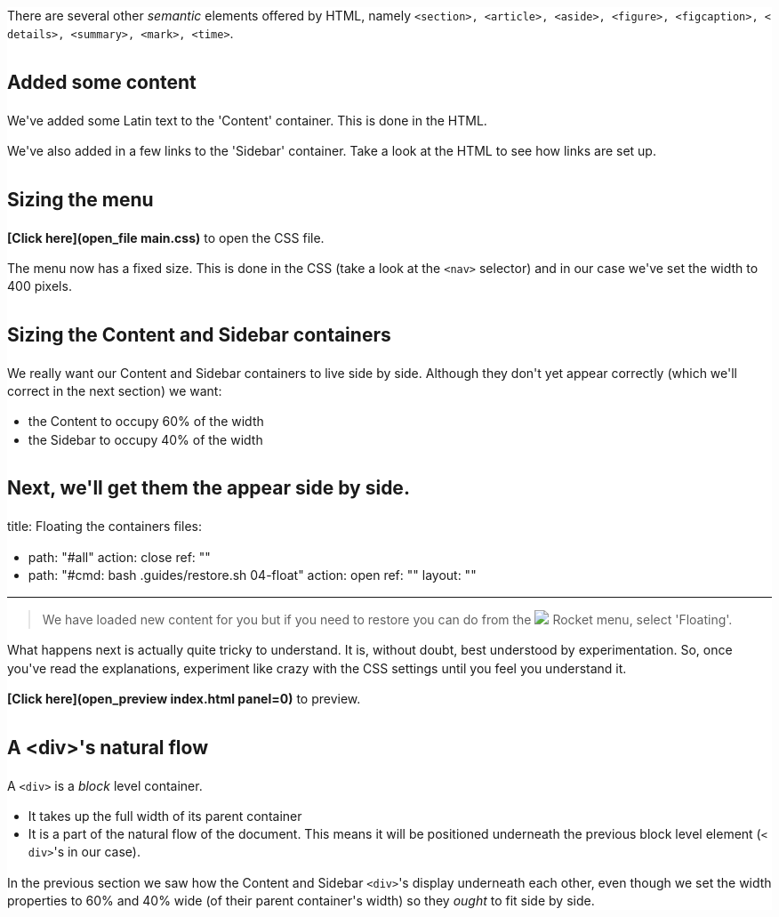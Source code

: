 There are several other *semantic* elements offered by HTML, namely `<section>, <article>, <aside>, <figure>, <figcaption>, <details>, <summary>, <mark>, <time>`.

## Added some content
We've added some Latin text to the 'Content' container. This is done in the HTML.

We've also added in a few links to the 'Sidebar' container. Take a look at the HTML to see how links are set up.

## Sizing the menu
**[Click here](open_file main.css)** to open the CSS file.

The menu now has a fixed size. This is done in the CSS (take a look at the `<nav>` selector) and in our case we've set the width to 400 pixels.

## Sizing the Content and Sidebar containers
We really want our Content and Sidebar containers to live side by side. Although they don't yet appear correctly (which we'll correct in the next section) we want:

- the Content to occupy 60% of the width
- the Sidebar to occupy 40% of the width

Next, we'll get them the appear side by side.
---
title: Floating the containers
files:
  - path: "#all"
    action: close
    ref: ""
  - path: "#cmd: bash .guides/restore.sh 04-float"
    action: open
    ref: ""
layout: ""

---
>We have loaded new content for you but if you need to restore you can do from the ![](.guides/img/rocket.png) Rocket menu, select 'Floating'. 

What happens next is actually quite tricky to understand. It is, without doubt, best understood by experimentation. So, once you've read the explanations, experiment like crazy with the CSS settings until you feel you understand it.

**[Click here](open_preview index.html panel=0)** to preview.

## A &lt;div&gt;'s natural flow
A `<div>` is a *block* level container. 

- It takes up the full width of its parent container
- It is a part of the natural flow of the document. This means it will be positioned underneath the previous block level element (`<div>`'s in our case).

In the previous section we saw how the Content and Sidebar `<div>`'s display underneath each other, even though we set the width properties to 60% and 40% wide (of their parent container's width) so they *ought* to fit side by side.
